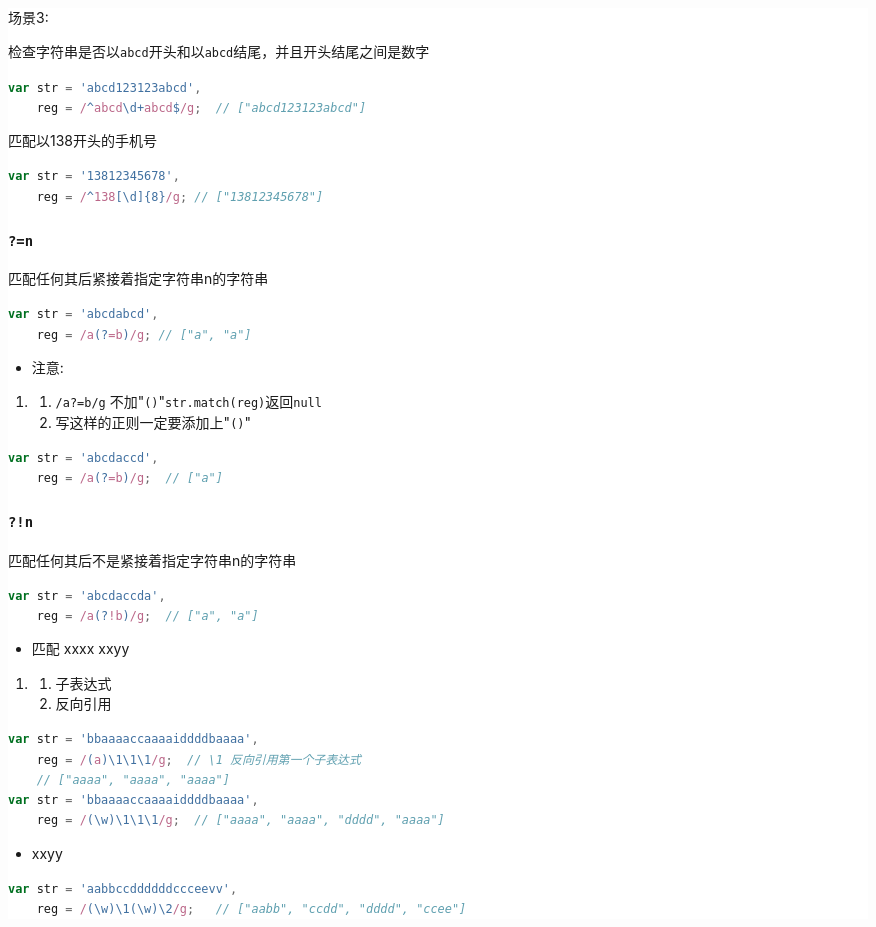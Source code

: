 场景3: 

检查字符串是否以`abcd`开头和以`abcd`结尾，并且开头结尾之间是数字

```javascript
var str = 'abcd123123abcd',
    reg = /^abcd\d+abcd$/g;  // ["abcd123123abcd"]
```

匹配以138开头的手机号

```javascript
var str = '13812345678',
    reg = /^138[\d]{8}/g; // ["13812345678"]
```

### `?=n`

匹配任何其后紧接着指定字符串n的字符串

```javascript
var str = 'abcdabcd',
    reg = /a(?=b)/g; // ["a", "a"]
```

- 注意:

1. 1. `/a?=b/g` 不加"`()`"`str.match(reg)`返回`null`
   2. 写这样的正则一定要添加上"`()`"

```javascript
var str = 'abcdaccd',
    reg = /a(?=b)/g;  // ["a"]
```

### `?!n`

匹配任何其后不是紧接着指定字符串n的字符串

```javascript
var str = 'abcdaccda',
    reg = /a(?!b)/g;  // ["a", "a"]
```

- 匹配 xxxx xxyy

1. 1. 子表达式
   2. 反向引用

```javascript
var str = 'bbaaaaccaaaaiddddbaaaa',
    reg = /(a)\1\1\1/g;  // \1 反向引用第一个子表达式
    // ["aaaa", "aaaa", "aaaa"]
var str = 'bbaaaaccaaaaiddddbaaaa',
    reg = /(\w)\1\1\1/g;  // ["aaaa", "aaaa", "dddd", "aaaa"]
```

- xxyy

```javascript
var str = 'aabbccddddddccceevv',
    reg = /(\w)\1(\w)\2/g;   // ["aabb", "ccdd", "dddd", "ccee"]
```
